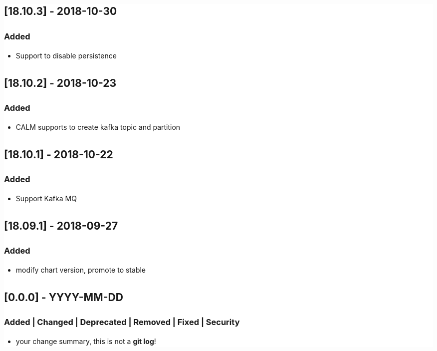 ## [18.10.3] - 2018-10-30
### Added
- Support to disable persistence

## [18.10.2] - 2018-10-23
### Added
- CALM supports to create kafka topic and partition

## [18.10.1] - 2018-10-22
### Added
- Support Kafka MQ

## [18.09.1] - 2018-09-27
### Added
- modify chart version, promote to stable

## [0.0.0] - YYYY-MM-DD
### Added | Changed | Deprecated | Removed | Fixed | Security
- your change summary, this is not a **git log**!

